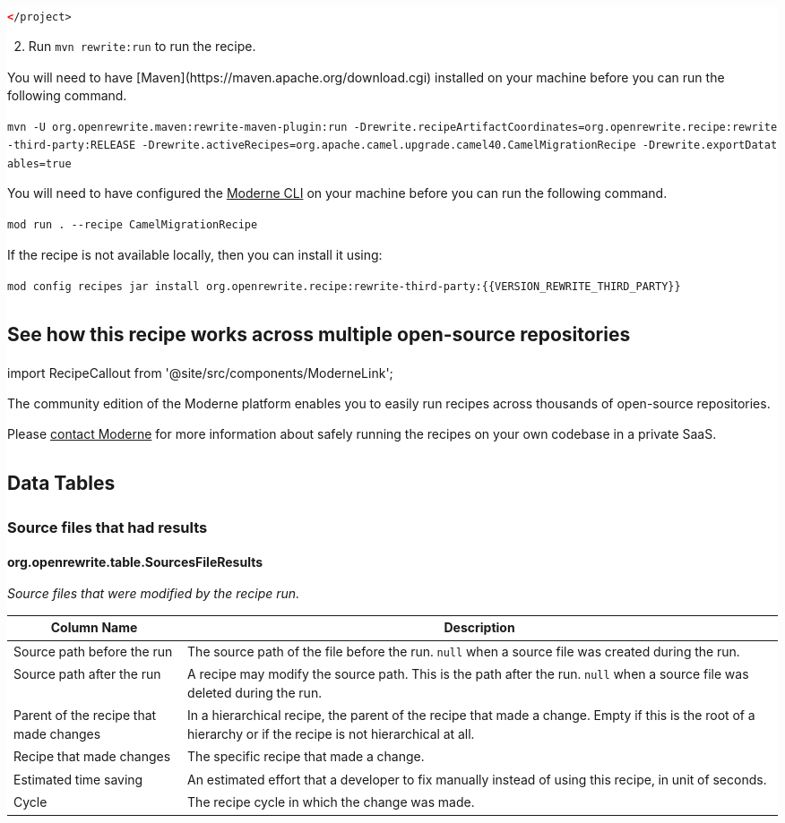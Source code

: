 ```xml title="pom.xml"
</project>
```

2. Run `mvn rewrite:run` to run the recipe.
</TabItem>

<TabItem value="maven-command-line" label="Maven Command Line">
You will need to have [Maven](https://maven.apache.org/download.cgi) installed on your machine before you can run the following command.

```shell title="shell"
mvn -U org.openrewrite.maven:rewrite-maven-plugin:run -Drewrite.recipeArtifactCoordinates=org.openrewrite.recipe:rewrite-third-party:RELEASE -Drewrite.activeRecipes=org.apache.camel.upgrade.camel40.CamelMigrationRecipe -Drewrite.exportDatatables=true
```
</TabItem>
<TabItem value="moderne-cli" label="Moderne CLI">

You will need to have configured the [Moderne CLI](https://docs.moderne.io/user-documentation/moderne-cli/getting-started/cli-intro) on your machine before you can run the following command.

```shell title="shell"
mod run . --recipe CamelMigrationRecipe
```

If the recipe is not available locally, then you can install it using:
```shell
mod config recipes jar install org.openrewrite.recipe:rewrite-third-party:{{VERSION_REWRITE_THIRD_PARTY}}
```
</TabItem>
</Tabs>

## See how this recipe works across multiple open-source repositories

import RecipeCallout from '@site/src/components/ModerneLink';

<RecipeCallout link="https://app.moderne.io/recipes/org.apache.camel.upgrade.camel40.CamelMigrationRecipe" />

The community edition of the Moderne platform enables you to easily run recipes across thousands of open-source repositories.

Please [contact Moderne](https://moderne.io/product) for more information about safely running the recipes on your own codebase in a private SaaS.
## Data Tables

### Source files that had results
**org.openrewrite.table.SourcesFileResults**

_Source files that were modified by the recipe run._

| Column Name | Description |
| ----------- | ----------- |
| Source path before the run | The source path of the file before the run. `null` when a source file was created during the run. |
| Source path after the run | A recipe may modify the source path. This is the path after the run. `null` when a source file was deleted during the run. |
| Parent of the recipe that made changes | In a hierarchical recipe, the parent of the recipe that made a change. Empty if this is the root of a hierarchy or if the recipe is not hierarchical at all. |
| Recipe that made changes | The specific recipe that made a change. |
| Estimated time saving | An estimated effort that a developer to fix manually instead of using this recipe, in unit of seconds. |
| Cycle | The recipe cycle in which the change was made. |
